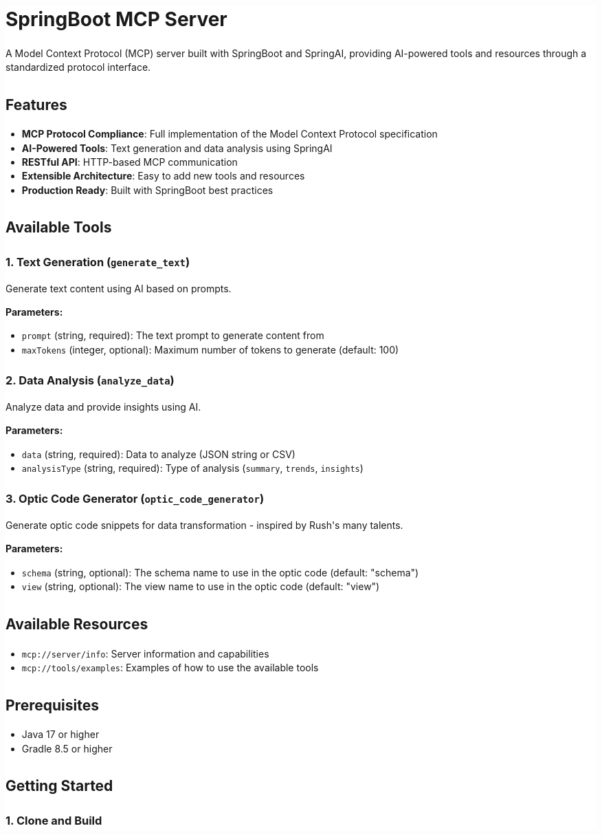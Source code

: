 # SpringBoot MCP Server

A Model Context Protocol (MCP) server built with SpringBoot and SpringAI, providing AI-powered tools and resources through a standardized protocol interface.

## Features

- **MCP Protocol Compliance**: Full implementation of the Model Context Protocol specification
- **AI-Powered Tools**: Text generation and data analysis using SpringAI
- **RESTful API**: HTTP-based MCP communication
- **Extensible Architecture**: Easy to add new tools and resources
- **Production Ready**: Built with SpringBoot best practices

## Available Tools

### 1. Text Generation (`generate_text`)
Generate text content using AI based on prompts.

**Parameters:**
- `prompt` (string, required): The text prompt to generate content from
- `maxTokens` (integer, optional): Maximum number of tokens to generate (default: 100)

### 2. Data Analysis (`analyze_data`)
Analyze data and provide insights using AI.

**Parameters:**
- `data` (string, required): Data to analyze (JSON string or CSV)
- `analysisType` (string, required): Type of analysis (`summary`, `trends`, `insights`)

### 3. Optic Code Generator (`optic_code_generator`)
Generate optic code snippets for data transformation - inspired by Rush's many talents.

**Parameters:**
- `schema` (string, optional): The schema name to use in the optic code (default: "schema")
- `view` (string, optional): The view name to use in the optic code (default: "view")

## Available Resources

- `mcp://server/info`: Server information and capabilities
- `mcp://tools/examples`: Examples of how to use the available tools

## Prerequisites

- Java 17 or higher
- Gradle 8.5 or higher

## Getting Started

### 1. Clone and Build
